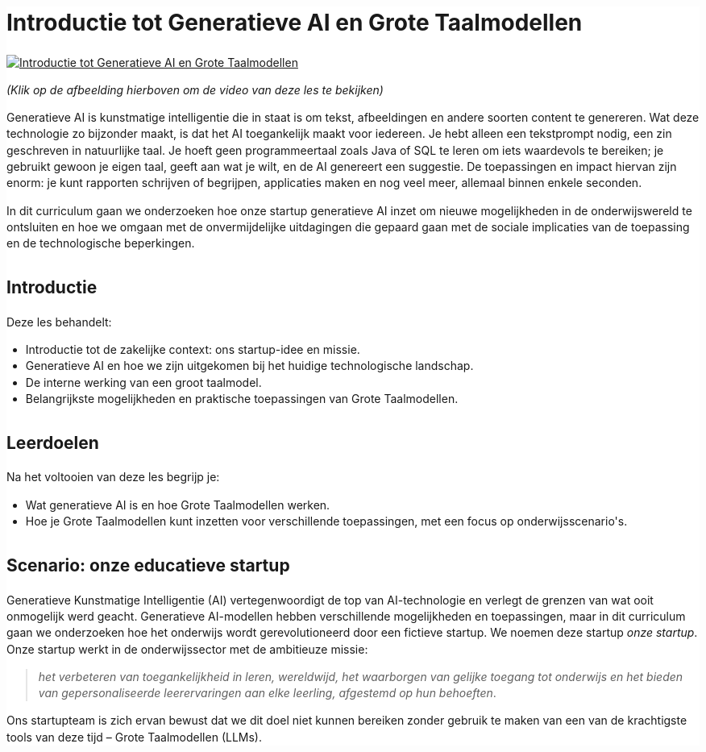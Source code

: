 
# Introductie tot Generatieve AI en Grote Taalmodellen

[![Introductie tot Generatieve AI en Grote Taalmodellen](../../../translated_images/01-lesson-banner.2424cfd092f43366707ee2d15749f62f76f80ea3cb0816f4f31d0abd5ffd4dd1.nl.png)](https://youtu.be/lFXQkBvEe0o?si=6ZBcQTwLJJDpnX0K)

_(Klik op de afbeelding hierboven om de video van deze les te bekijken)_

Generatieve AI is kunstmatige intelligentie die in staat is om tekst, afbeeldingen en andere soorten content te genereren. Wat deze technologie zo bijzonder maakt, is dat het AI toegankelijk maakt voor iedereen. Je hebt alleen een tekstprompt nodig, een zin geschreven in natuurlijke taal. Je hoeft geen programmeertaal zoals Java of SQL te leren om iets waardevols te bereiken; je gebruikt gewoon je eigen taal, geeft aan wat je wilt, en de AI genereert een suggestie. De toepassingen en impact hiervan zijn enorm: je kunt rapporten schrijven of begrijpen, applicaties maken en nog veel meer, allemaal binnen enkele seconden.

In dit curriculum gaan we onderzoeken hoe onze startup generatieve AI inzet om nieuwe mogelijkheden in de onderwijswereld te ontsluiten en hoe we omgaan met de onvermijdelijke uitdagingen die gepaard gaan met de sociale implicaties van de toepassing en de technologische beperkingen.

## Introductie

Deze les behandelt:

- Introductie tot de zakelijke context: ons startup-idee en missie.
- Generatieve AI en hoe we zijn uitgekomen bij het huidige technologische landschap.
- De interne werking van een groot taalmodel.
- Belangrijkste mogelijkheden en praktische toepassingen van Grote Taalmodellen.

## Leerdoelen

Na het voltooien van deze les begrijp je:

- Wat generatieve AI is en hoe Grote Taalmodellen werken.
- Hoe je Grote Taalmodellen kunt inzetten voor verschillende toepassingen, met een focus op onderwijsscenario's.

## Scenario: onze educatieve startup

Generatieve Kunstmatige Intelligentie (AI) vertegenwoordigt de top van AI-technologie en verlegt de grenzen van wat ooit onmogelijk werd geacht. Generatieve AI-modellen hebben verschillende mogelijkheden en toepassingen, maar in dit curriculum gaan we onderzoeken hoe het onderwijs wordt gerevolutioneerd door een fictieve startup. We noemen deze startup _onze startup_. Onze startup werkt in de onderwijssector met de ambitieuze missie:

> _het verbeteren van toegankelijkheid in leren, wereldwijd, het waarborgen van gelijke toegang tot onderwijs en het bieden van gepersonaliseerde leerervaringen aan elke leerling, afgestemd op hun behoeften_.

Ons startupteam is zich ervan bewust dat we dit doel niet kunnen bereiken zonder gebruik te maken van een van de krachtigste tools van deze tijd – Grote Taalmodellen (LLMs).
